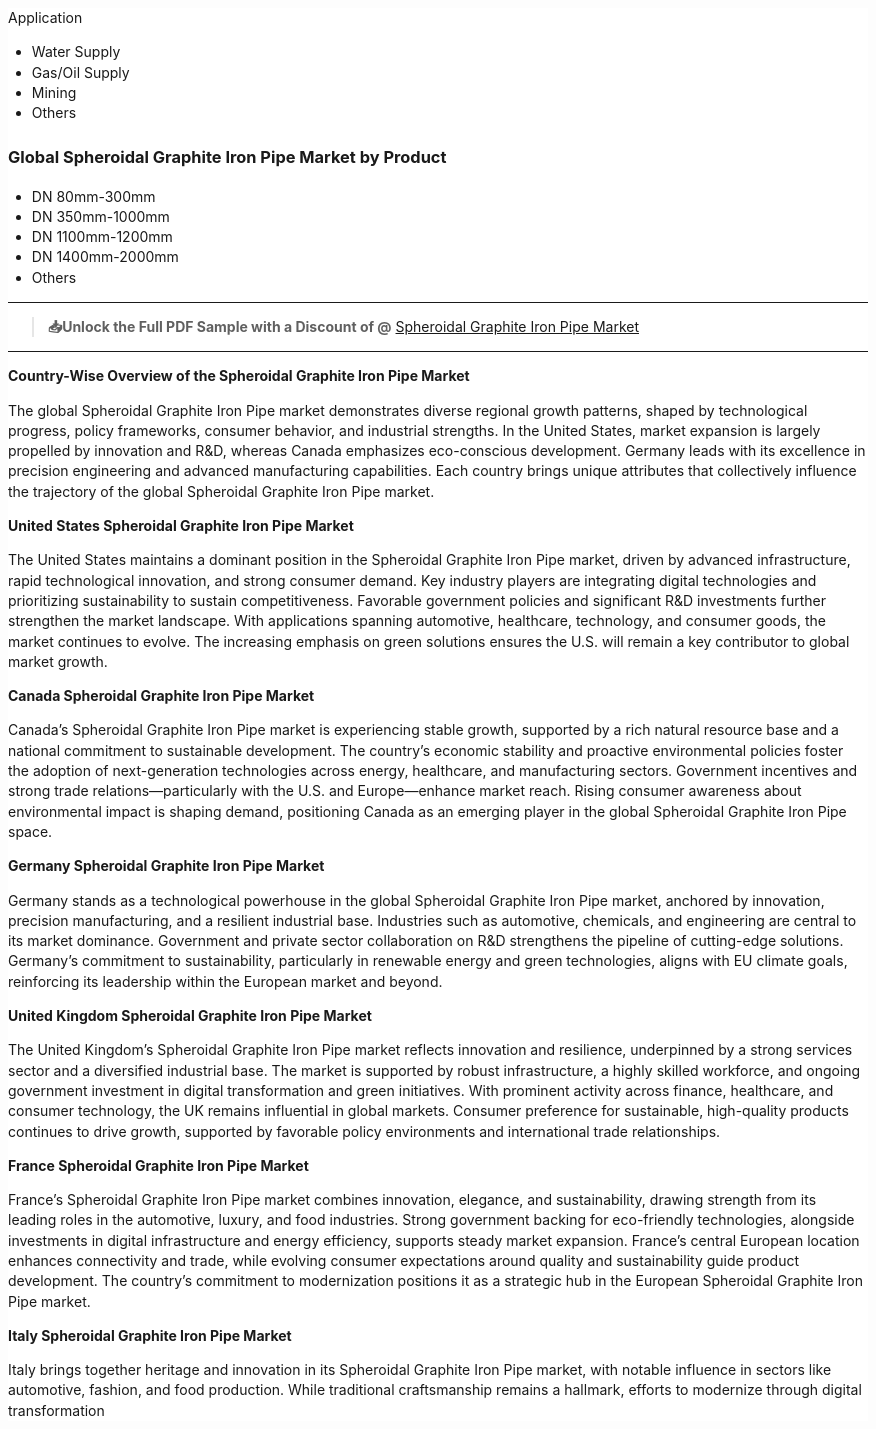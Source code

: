 Application</h3><ul><li>Water Supply</li><li>Gas/Oil Supply</li><li>Mining</li><li>Others</li></ul><h3>Global Spheroidal Graphite Iron Pipe Market by Product</h3><ul><li>DN 80mm-300mm</li><li>DN 350mm-1000mm</li><li>DN 1100mm-1200mm</li><li>DN 1400mm-2000mm</li><li>Others</li></ul></p><hr /><blockquote><p><strong>📥Unlock the Full PDF Sample with a Discount of @</strong> <a href="https://www.marketresearchintellect.com/ask-for-discount/?rid=427962&amp;utm_source=Github-April&amp;utm_medium=019">Spheroidal Graphite Iron Pipe Market</a></p></blockquote><hr /><p class="" data-start="217" data-end="261"><strong data-start="217" data-end="261">Country-Wise Overview of the Spheroidal Graphite Iron Pipe Market</strong></p><p class="" data-start="263" data-end="774">The global Spheroidal Graphite Iron Pipe market demonstrates diverse regional growth patterns, shaped by technological progress, policy frameworks, consumer behavior, and industrial strengths. In the United States, market expansion is largely propelled by innovation and R&amp;D, whereas Canada emphasizes eco-conscious development. Germany leads with its excellence in precision engineering and advanced manufacturing capabilities. Each country brings unique attributes that collectively influence the trajectory of the global Spheroidal Graphite Iron Pipe market.</p><p class="" data-start="776" data-end="1421"><strong data-start="776" data-end="805">United States Spheroidal Graphite Iron Pipe Market</strong></p><p class="" data-start="776" data-end="1421">The United States maintains a dominant position in the Spheroidal Graphite Iron Pipe market, driven by advanced infrastructure, rapid technological innovation, and strong consumer demand. Key industry players are integrating digital technologies and prioritizing sustainability to sustain competitiveness. Favorable government policies and significant R&amp;D investments further strengthen the market landscape. With applications spanning automotive, healthcare, technology, and consumer goods, the market continues to evolve. The increasing emphasis on green solutions ensures the U.S. will remain a key contributor to global market growth.</p><p class="" data-start="1423" data-end="2019"><strong data-start="1423" data-end="1445">Canada Spheroidal Graphite Iron Pipe Market</strong></p><p class="" data-start="1423" data-end="2019">Canada&rsquo;s Spheroidal Graphite Iron Pipe market is experiencing stable growth, supported by a rich natural resource base and a national commitment to sustainable development. The country&rsquo;s economic stability and proactive environmental policies foster the adoption of next-generation technologies across energy, healthcare, and manufacturing sectors. Government incentives and strong trade relations&mdash;particularly with the U.S. and Europe&mdash;enhance market reach. Rising consumer awareness about environmental impact is shaping demand, positioning Canada as an emerging player in the global Spheroidal Graphite Iron Pipe space.</p><p class="" data-start="2021" data-end="2591"><strong data-start="2021" data-end="2044">Germany Spheroidal Graphite Iron Pipe Market</strong></p><p class="" data-start="2021" data-end="2591">Germany stands as a technological powerhouse in the global Spheroidal Graphite Iron Pipe market, anchored by innovation, precision manufacturing, and a resilient industrial base. Industries such as automotive, chemicals, and engineering are central to its market dominance. Government and private sector collaboration on R&amp;D strengthens the pipeline of cutting-edge solutions. Germany&rsquo;s commitment to sustainability, particularly in renewable energy and green technologies, aligns with EU climate goals, reinforcing its leadership within the European market and beyond.</p><p class="" data-start="2593" data-end="3221"><strong data-start="2593" data-end="2623">United Kingdom Spheroidal Graphite Iron Pipe Market</strong></p><p class="" data-start="2593" data-end="3221">The United Kingdom&rsquo;s Spheroidal Graphite Iron Pipe market reflects innovation and resilience, underpinned by a strong services sector and a diversified industrial base. The market is supported by robust infrastructure, a highly skilled workforce, and ongoing government investment in digital transformation and green initiatives. With prominent activity across finance, healthcare, and consumer technology, the UK remains influential in global markets. Consumer preference for sustainable, high-quality products continues to drive growth, supported by favorable policy environments and international trade relationships.</p><p class="" data-start="3223" data-end="3838"><strong data-start="3223" data-end="3245">France Spheroidal Graphite Iron Pipe Market</strong></p><p class="" data-start="3223" data-end="3838">France&rsquo;s Spheroidal Graphite Iron Pipe market combines innovation, elegance, and sustainability, drawing strength from its leading roles in the automotive, luxury, and food industries. Strong government backing for eco-friendly technologies, alongside investments in digital infrastructure and energy efficiency, supports steady market expansion. France&rsquo;s central European location enhances connectivity and trade, while evolving consumer expectations around quality and sustainability guide product development. The country&rsquo;s commitment to modernization positions it as a strategic hub in the European Spheroidal Graphite Iron Pipe market.</p><p class="" data-start="3840" data-end="4422"><strong data-start="3840" data-end="3861">Italy Spheroidal Graphite Iron Pipe Market</strong></p><p class="" data-start="3840" data-end="4422">Italy brings together heritage and innovation in its Spheroidal Graphite Iron Pipe market, with notable influence in sectors like automotive, fashion, and food production. While traditional craftsmanship remains a hallmark, efforts to modernize through digital transformation